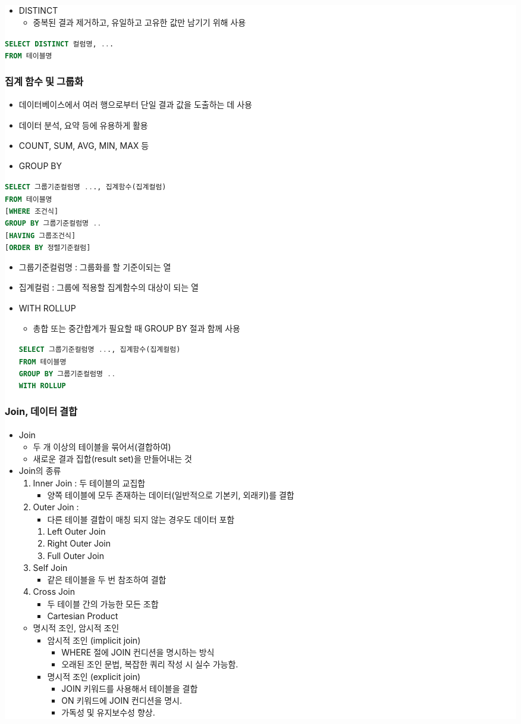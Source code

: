   - DISTINCT
    - 중복된 결과 제거하고, 유일하고 고유한 값만 남기기 위해 사용
   ```SQL
   SELECT DISTINCT 컬럼명, ...
   FROM 테이블명
   ```

### 집계 함수 및 그룹화
  - 데이터베이스에서 여러 행으로부터 단일 결과 값을 도출하는 데 사용
  - 데이터 분석, 요약 등에 유용하게 활용
  - COUNT, SUM, AVG, MIN, MAX 등

  - GROUP BY
  ```sql
  SELECT 그룹기준컬럼명 ..., 집계함수(집계컬럼)
  FROM 테이블명
  [WHERE 조건식]
  GROUP BY 그룹기준컬럼명 ..
  [HAVING 그룹조건식]
  [ORDER BY 정렬기준컬럼]
  ```
   - 그룹기준컬럼명 : 그룹화를 할 기준이되는 열
   - 집계컬럼 : 그룹에 적용할 집계함수의 대상이 되는 열

   - WITH ROLLUP
      - 총합 또는 중간합계가 필요할 때 GROUP BY 절과 함께 사용
      ```sql
      SELECT 그룹기준컬럼명 ..., 집계함수(집계컬럼)
      FROM 테이블명
      GROUP BY 그룹기준컬럼명 ..
      WITH ROLLUP
      ```

### Join, 데이터 결합
- Join
   - 두 개 이상의 테이블을 묶어서(결합하여)
   - 새로운 결과 집합(result set)을 만들어내는 것
- Join의 종류
   1. Inner Join : 두 테이블의 교집합
      - 양쪽 테이블에 모두 존재하는 데이터(일반적으로 기본키, 외래키)를 결합
   2. Outer Join : 
      - 다른 테이블 결합이 매칭 되지 않는 경우도 데이터 포함
      1. Left Outer Join
      2. Right Outer Join
      3. Full Outer Join
   3. Self Join
      - 같은 테이블을 두 번 참조하여 결합
   4. Cross Join
      - 두 테이블 간의 가능한 모든 조합
      - Cartesian Product
   - 명시적 조인, 암시적 조인
      - 암시적 조인 (implicit join)
        - WHERE 절에 JOIN 컨디션을 명시하는 방식
        - 오래된 조인 문법, 복잡한 쿼리 작성 시 실수 가능함.
      - 명시적 조인 (explicit join)
        - JOIN 키워드를 사용해서 테이블을 결합
        - ON 키워드에 JOIN 컨디션을 명시.
        - 가독성 및 유지보수성 향상.
